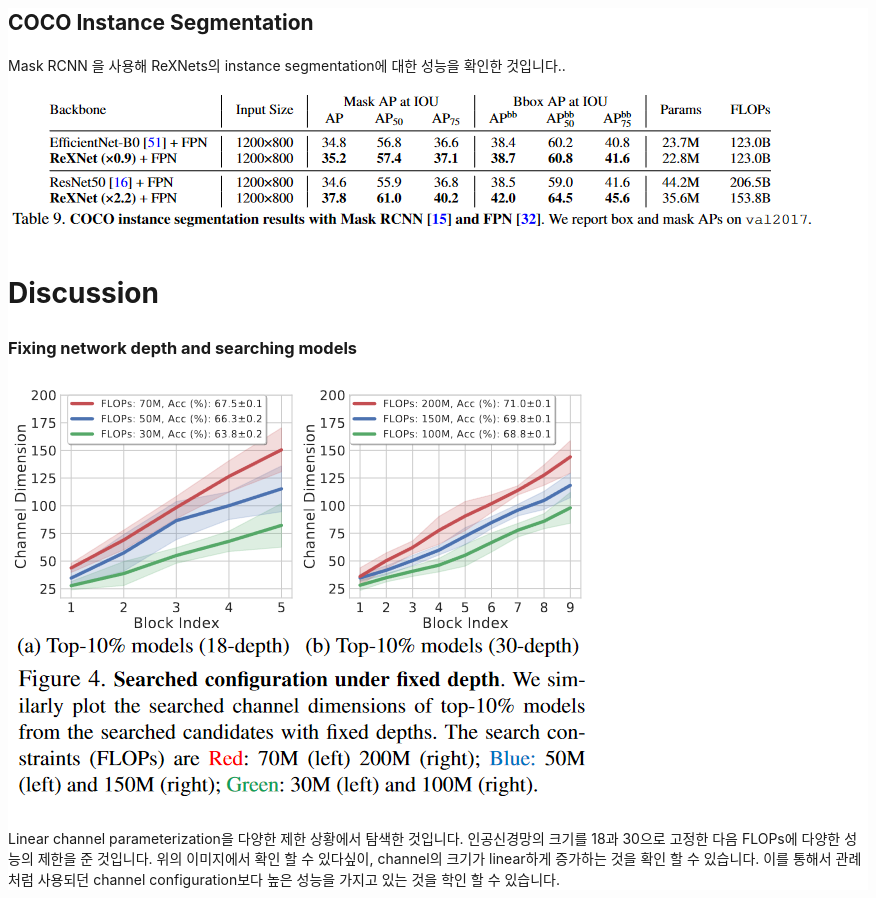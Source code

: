 ## COCO Instance Segmentation

Mask RCNN 을 사용해 ReXNets의 instance segmentation에 대한 성능을 확인한 것입니다..

![COCO instance segmentaion results with Mask RCNN and FPN](/assets/images/ToNN/RexNet/COCOInstanceSegmentation.png)

# Discussion

### Fixing network depth and searching models

![Searched Channel Configuration under fixed depth](/assets/images/ToNN/RexNet/ChannelConfigurationFixedDepth.png)


Linear channel parameterization을 다양한 제한 상황에서 탐색한 것입니다. 인공신경망의 크기를 18과 30으로 고정한 다음 FLOPs에 다양한 성능의 제한을 준 것입니다. 위의 이미지에서 확인 할 수 있다싶이, channel의 크기가 linear하게 증가하는 것을 확인 할 수 있습니다. 이를 통해서 관례처럼 사용되던 channel configuration보다 높은 성능을 가지고 있는 것을 학인 할 수 있습니다.

